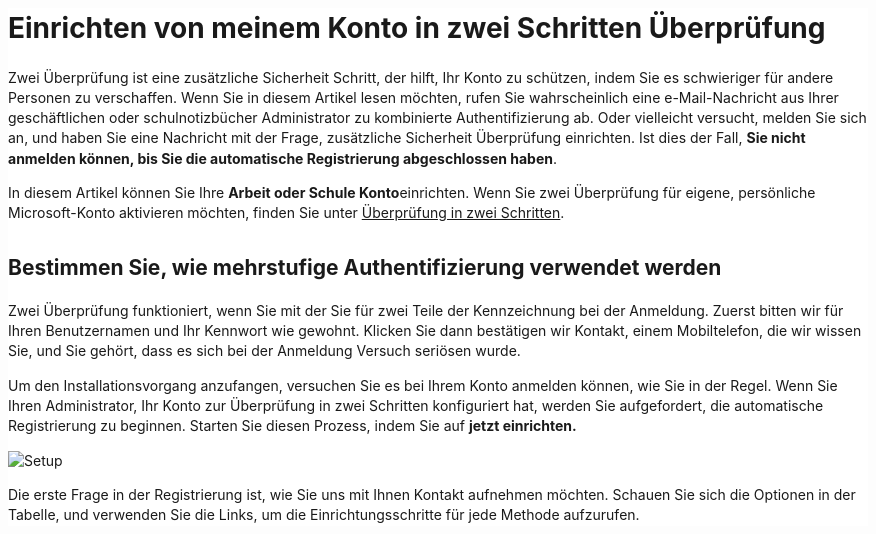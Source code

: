 <properties
    pageTitle="Einrichten von zwei Überprüfung für mein Konto geschäftlichen oder schulnotizbücher"
    description="Wenn Ihr Unternehmen Azure kombinierte Authentifizierung konfiguriert hat, werden Sie aufgefordert zum Registrieren für zwei Überprüfung. Erfahren Sie, wie Sie sie einrichten. "
    services="multi-factor-authentication"
    keywords="Verwendung von Azure Directory, active Directory in der Cloud, active Directory-Lernprogramm"
    documentationCenter=""
    authors="kgremban"
    manager="femila"
    editor="pblachar"/>

<tags
    ms.service="multi-factor-authentication"
    ms.workload="identity"
    ms.tgt_pltfrm="na"
    ms.devlang="na"
    ms.topic="article"
    ms.date="10/10/2016"
    ms.author="kgremban"/>

# <a name="set-up-my-account-for-two-step-verification"></a>Einrichten von meinem Konto in zwei Schritten Überprüfung

Zwei Überprüfung ist eine zusätzliche Sicherheit Schritt, der hilft, Ihr Konto zu schützen, indem Sie es schwieriger für andere Personen zu verschaffen. Wenn Sie in diesem Artikel lesen möchten, rufen Sie wahrscheinlich eine e-Mail-Nachricht aus Ihrer geschäftlichen oder schulnotizbücher Administrator zu kombinierte Authentifizierung ab. Oder vielleicht versucht, melden Sie sich an, und haben Sie eine Nachricht mit der Frage, zusätzliche Sicherheit Überprüfung einrichten. Ist dies der Fall, **Sie nicht anmelden können, bis Sie die automatische Registrierung abgeschlossen haben**.

In diesem Artikel können Sie Ihre **Arbeit oder Schule Konto**einrichten. Wenn Sie zwei Überprüfung für eigene, persönliche Microsoft-Konto aktivieren möchten, finden Sie unter [Überprüfung in zwei Schritten](https://support.microsoft.com/help/12408/microsoft-account-about-two-step-verification).

## <a name="determine-how-you-will-use-multi-factor-authentication"></a>Bestimmen Sie, wie mehrstufige Authentifizierung verwendet werden

Zwei Überprüfung funktioniert, wenn Sie mit der Sie für zwei Teile der Kennzeichnung bei der Anmeldung. Zuerst bitten wir für Ihren Benutzernamen und Ihr Kennwort wie gewohnt. Klicken Sie dann bestätigen wir Kontakt, einem Mobiltelefon, die wir wissen Sie, und Sie gehört, dass es sich bei der Anmeldung Versuch seriösen wurde.  

Um den Installationsvorgang anzufangen, versuchen Sie es bei Ihrem Konto anmelden können, wie Sie in der Regel. Wenn Sie Ihren Administrator, Ihr Konto zur Überprüfung in zwei Schritten konfiguriert hat, werden Sie aufgefordert, die automatische Registrierung zu beginnen. Starten Sie diesen Prozess, indem Sie auf **jetzt einrichten.**

![Setup](./media/multi-factor-authentication-end-user-first-time/first.png)

Die erste Frage in der Registrierung ist, wie Sie uns mit Ihnen Kontakt aufnehmen möchten. Schauen Sie sich die Optionen in der Tabelle, und verwenden Sie die Links, um die Einrichtungsschritte für jede Methode aufzurufen.
